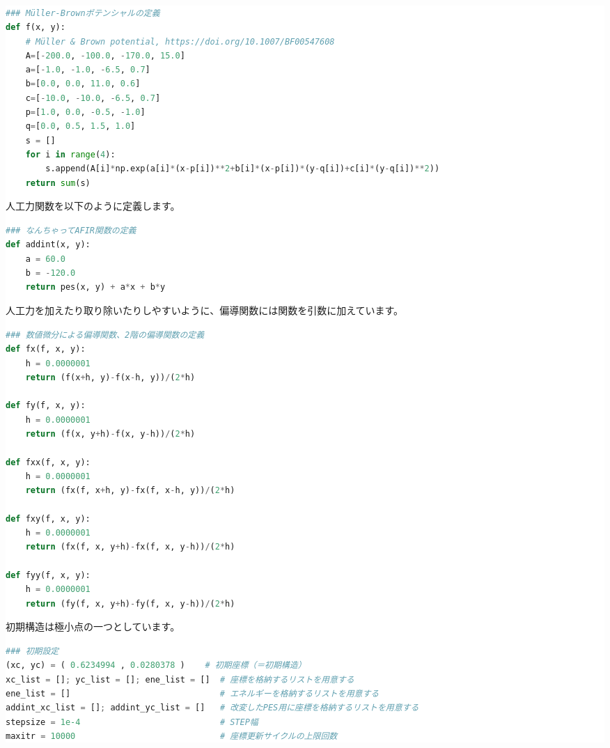 ```py
### Müller-Brownポテンシャルの定義
def f(x, y):
    # Müller & Brown potential, https://doi.org/10.1007/BF00547608
    A=[-200.0, -100.0, -170.0, 15.0]
    a=[-1.0, -1.0, -6.5, 0.7]
    b=[0.0, 0.0, 11.0, 0.6]
    c=[-10.0, -10.0, -6.5, 0.7]
    p=[1.0, 0.0, -0.5, -1.0]
    q=[0.0, 0.5, 1.5, 1.0]
    s = []
    for i in range(4):
        s.append(A[i]*np.exp(a[i]*(x-p[i])**2+b[i]*(x-p[i])*(y-q[i])+c[i]*(y-q[i])**2))
    return sum(s)
```

人工力関数を以下のように定義します。

```py
### なんちゃってAFIR関数の定義
def addint(x, y):
    a = 60.0
    b = -120.0
    return pes(x, y) + a*x + b*y
```

人工力を加えたり取り除いたりしやすいように、偏導関数には関数を引数に加えています。

```py
### 数値微分による偏導関数、2階の偏導関数の定義
def fx(f, x, y):
    h = 0.0000001
    return (f(x+h, y)-f(x-h, y))/(2*h)

def fy(f, x, y):
    h = 0.0000001
    return (f(x, y+h)-f(x, y-h))/(2*h)

def fxx(f, x, y):
    h = 0.0000001
    return (fx(f, x+h, y)-fx(f, x-h, y))/(2*h)

def fxy(f, x, y):
    h = 0.0000001
    return (fx(f, x, y+h)-fx(f, x, y-h))/(2*h)

def fyy(f, x, y):
    h = 0.0000001
    return (fy(f, x, y+h)-fy(f, x, y-h))/(2*h)
```

初期構造は極小点の一つとしています。

```py
### 初期設定
(xc, yc) = ( 0.6234994 , 0.0280378 )    # 初期座標（＝初期構造）
xc_list = []; yc_list = []; ene_list = []  # 座標を格納するリストを用意する
ene_list = []                              # エネルギーを格納するリストを用意する
addint_xc_list = []; addint_yc_list = []   # 改変したPES用に座標を格納するリストを用意する
stepsize = 1e-4                            # STEP幅
maxitr = 10000                             # 座標更新サイクルの上限回数
```
